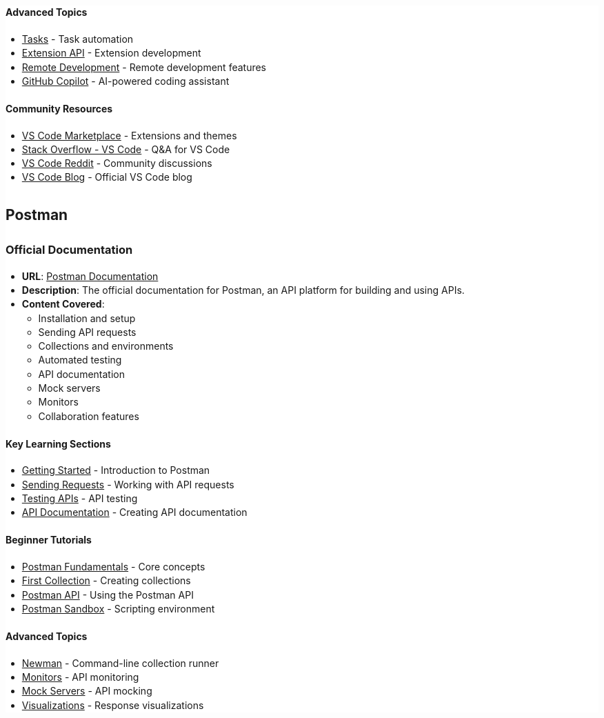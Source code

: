 #### Advanced Topics
- [Tasks](https://code.visualstudio.com/docs/editor/tasks) - Task automation
- [Extension API](https://code.visualstudio.com/api) - Extension development
- [Remote Development](https://code.visualstudio.com/docs/remote/remote-overview) - Remote development features
- [GitHub Copilot](https://code.visualstudio.com/docs/editor/github-copilot) - AI-powered coding assistant

#### Community Resources
- [VS Code Marketplace](https://marketplace.visualstudio.com/) - Extensions and themes
- [Stack Overflow - VS Code](https://stackoverflow.com/questions/tagged/visual-studio-code) - Q&A for VS Code
- [VS Code Reddit](https://www.reddit.com/r/vscode/) - Community discussions
- [VS Code Blog](https://code.visualstudio.com/blogs) - Official VS Code blog

## Postman

### Official Documentation
- **URL**: [Postman Documentation](https://learning.postman.com/docs/)
- **Description**: The official documentation for Postman, an API platform for building and using APIs.
- **Content Covered**:
  - Installation and setup
  - Sending API requests
  - Collections and environments
  - Automated testing
  - API documentation
  - Mock servers
  - Monitors
  - Collaboration features

#### Key Learning Sections
- [Getting Started](https://learning.postman.com/docs/getting-started/introduction/) - Introduction to Postman
- [Sending Requests](https://learning.postman.com/docs/sending-requests/requests/) - Working with API requests
- [Testing APIs](https://learning.postman.com/docs/writing-scripts/test-scripts/) - API testing
- [API Documentation](https://learning.postman.com/docs/publishing-your-api/documenting-your-api/) - Creating API documentation

#### Beginner Tutorials
- [Postman Fundamentals](https://learning.postman.com/docs/getting-started/introduction/) - Core concepts
- [First Collection](https://learning.postman.com/docs/getting-started/creating-your-first-collection/) - Creating collections
- [Postman API](https://learning.postman.com/docs/developer/intro-api/) - Using the Postman API
- [Postman Sandbox](https://learning.postman.com/docs/writing-scripts/script-references/postman-sandbox-api-reference/) - Scripting environment

#### Advanced Topics
- [Newman](https://learning.postman.com/docs/collections/using-newman-cli/command-line-integration-with-newman/) - Command-line collection runner
- [Monitors](https://learning.postman.com/docs/monitoring-your-api/intro-monitors/) - API monitoring
- [Mock Servers](https://learning.postman.com/docs/designing-and-developing-your-api/mocking-data/setting-up-mock/) - API mocking
- [Visualizations](https://learning.postman.com/docs/sending-requests/visualizer/) - Response visualizations
